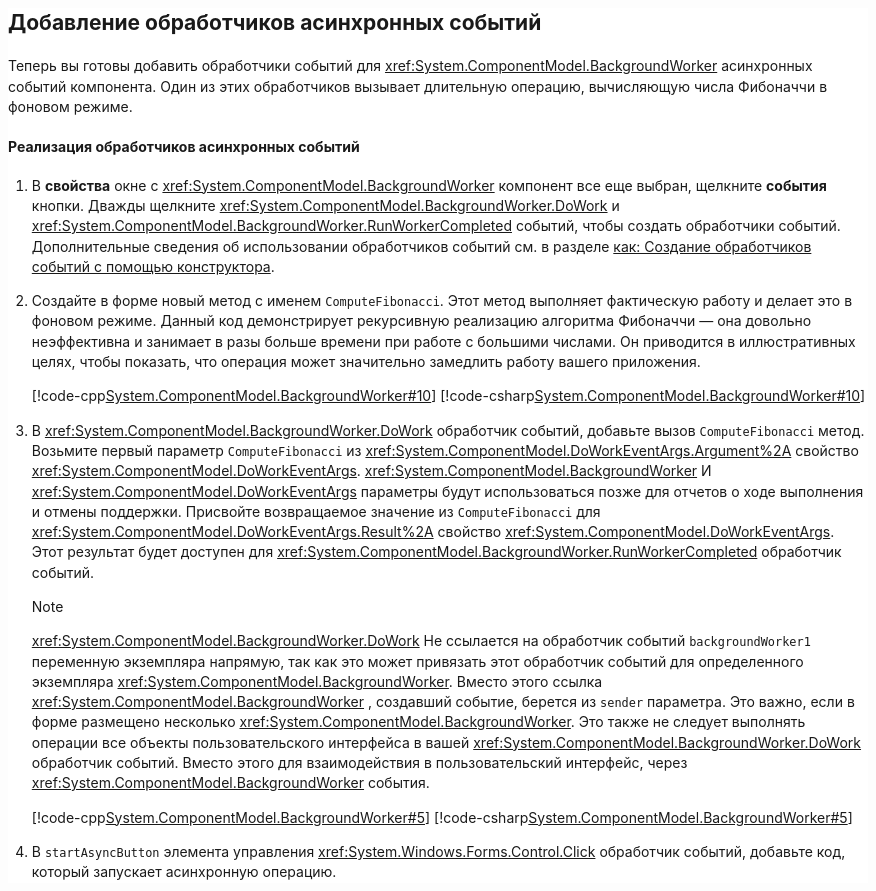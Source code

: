 ## <a name="adding-asynchronous-event-handlers"></a>Добавление обработчиков асинхронных событий  
 Теперь вы готовы добавить обработчики событий для <xref:System.ComponentModel.BackgroundWorker> асинхронных событий компонента. Один из этих обработчиков вызывает длительную операцию, вычисляющую числа Фибоначчи в фоновом режиме.  
  
#### <a name="to-implement-asynchronous-event-handlers"></a>Реализация обработчиков асинхронных событий  
  
1. В **свойства** окне с <xref:System.ComponentModel.BackgroundWorker> компонент все еще выбран, щелкните **события** кнопки. Дважды щелкните <xref:System.ComponentModel.BackgroundWorker.DoWork> и <xref:System.ComponentModel.BackgroundWorker.RunWorkerCompleted> событий, чтобы создать обработчики событий. Дополнительные сведения об использовании обработчиков событий см. в разделе [как: Создание обработчиков событий с помощью конструктора](https://docs.microsoft.com/previous-versions/visualstudio/visual-studio-2010/zwwsdtbk(v=vs.100)).  
  
2. Создайте в форме новый метод с именем `ComputeFibonacci`. Этот метод выполняет фактическую работу и делает это в фоновом режиме. Данный код демонстрирует рекурсивную реализацию алгоритма Фибоначчи — она довольно неэффективна и занимает в разы больше времени при работе с большими числами. Он приводится в иллюстративных целях, чтобы показать, что операция может значительно замедлить работу вашего приложения.  
  
     [!code-cpp[System.ComponentModel.BackgroundWorker#10](~/samples/snippets/cpp/VS_Snippets_Winforms/System.ComponentModel.BackgroundWorker/CPP/fibonacciform.cpp#10)]
     [!code-csharp[System.ComponentModel.BackgroundWorker#10](~/samples/snippets/csharp/VS_Snippets_Winforms/System.ComponentModel.BackgroundWorker/CS/fibonacciform.cs#10)]
       
  
3. В <xref:System.ComponentModel.BackgroundWorker.DoWork> обработчик событий, добавьте вызов `ComputeFibonacci` метод. Возьмите первый параметр `ComputeFibonacci` из <xref:System.ComponentModel.DoWorkEventArgs.Argument%2A> свойство <xref:System.ComponentModel.DoWorkEventArgs>. <xref:System.ComponentModel.BackgroundWorker> И <xref:System.ComponentModel.DoWorkEventArgs> параметры будут использоваться позже для отчетов о ходе выполнения и отмены поддержки. Присвойте возвращаемое значение из `ComputeFibonacci` для <xref:System.ComponentModel.DoWorkEventArgs.Result%2A> свойство <xref:System.ComponentModel.DoWorkEventArgs>. Этот результат будет доступен для <xref:System.ComponentModel.BackgroundWorker.RunWorkerCompleted> обработчик событий.  
  
    > [!NOTE]
    >  <xref:System.ComponentModel.BackgroundWorker.DoWork> Не ссылается на обработчик событий `backgroundWorker1` переменную экземпляра напрямую, так как это может привязать этот обработчик событий для определенного экземпляра <xref:System.ComponentModel.BackgroundWorker>. Вместо этого ссылка <xref:System.ComponentModel.BackgroundWorker> , создавший событие, берется из `sender` параметра. Это важно, если в форме размещено несколько <xref:System.ComponentModel.BackgroundWorker>. Это также не следует выполнять операции все объекты пользовательского интерфейса в вашей <xref:System.ComponentModel.BackgroundWorker.DoWork> обработчик событий. Вместо этого для взаимодействия в пользовательский интерфейс, через <xref:System.ComponentModel.BackgroundWorker> события.  
  
     [!code-cpp[System.ComponentModel.BackgroundWorker#5](~/samples/snippets/cpp/VS_Snippets_Winforms/System.ComponentModel.BackgroundWorker/CPP/fibonacciform.cpp#5)]
     [!code-csharp[System.ComponentModel.BackgroundWorker#5](~/samples/snippets/csharp/VS_Snippets_Winforms/System.ComponentModel.BackgroundWorker/CS/fibonacciform.cs#5)]
       
  
4. В `startAsyncButton` элемента управления <xref:System.Windows.Forms.Control.Click> обработчик событий, добавьте код, который запускает асинхронную операцию.  
  